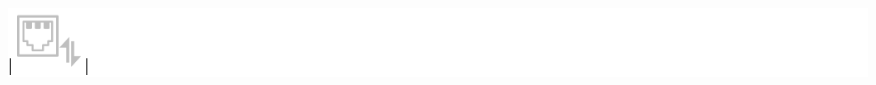 | <img src="./icons/networking/EthernetUpDown.svg" title="EthernetUpDown.svg" alt="EthernetUpDown.svg" width="64"/> |